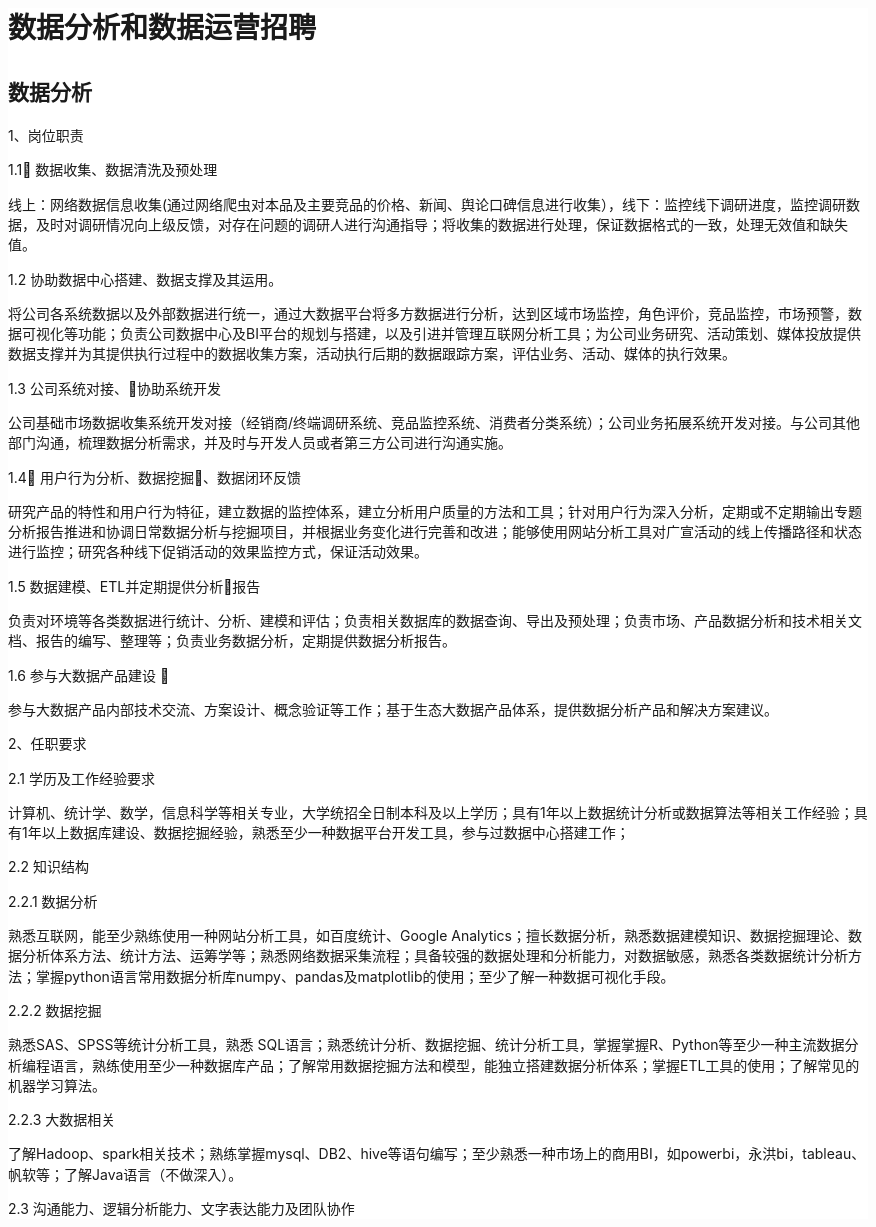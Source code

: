 
# 数据分析和数据运营招聘

## 数据分析

1、岗位职责

1.1 数据收集、数据清洗及预处理

线上：网络数据信息收集(通过网络爬虫对本品及主要竞品的价格、新闻、舆论口碑信息进行收集），线下：监控线下调研进度，监控调研数据，及时对调研情况向上级反馈，对存在问题的调研人进行沟通指导；将收集的数据进行处理，保证数据格式的一致，处理无效值和缺失值。

1.2 协助数据中心搭建、数据支撑及其运用。

将公司各系统数据以及外部数据进行统一，通过大数据平台将多方数据进行分析，达到区域市场监控，角色评价，竞品监控，市场预警，数据可视化等功能；负责公司数据中心及BI平台的规划与搭建，以及引进并管理互联网分析工具；为公司业务研究、活动策划、媒体投放提供数据支撑并为其提供执行过程中的数据收集方案，活动执行后期的数据跟踪方案，评估业务、活动、媒体的执行效果。

1.3 公司系统对接、协助系统开发

公司基础市场数据收集系统开发对接（经销商/终端调研系统、竞品监控系统、消费者分类系统）；公司业务拓展系统开发对接。与公司其他部门沟通，梳理数据分析需求，并及时与开发人员或者第三方公司进行沟通实施。

1.4 用户行为分析、数据挖掘、数据闭环反馈

研究产品的特性和用户行为特征，建立数据的监控体系，建立分析用户质量的方法和工具；针对用户行为深入分析，定期或不定期输出专题分析报告推进和协调日常数据分析与挖掘项目，并根据业务变化进行完善和改进；能够使用网站分析工具对广宣活动的线上传播路径和状态进行监控；研究各种线下促销活动的效果监控方式，保证活动效果。

1.5 数据建模、ETL并定期提供分析报告

负责对环境等各类数据进行统计、分析、建模和评估；负责相关数据库的数据查询、导出及预处理；负责市场、产品数据分析和技术相关文档、报告的编写、整理等；负责业务数据分析，定期提供数据分析报告。

1.6 参与大数据产品建设 

参与大数据产品内部技术交流、方案设计、概念验证等工作；基于生态大数据产品体系，提供数据分析产品和解决方案建议。



2、任职要求

2.1 学历及工作经验要求 

计算机、统计学、数学，信息科学等相关专业，大学统招全日制本科及以上学历；具有1年以上数据统计分析或数据算法等相关工作经验；具有1年以上数据库建设、数据挖掘经验，熟悉至少一种数据平台开发工具，参与过数据中心搭建工作；

2.2 知识结构

2.2.1 数据分析

熟悉互联网，能至少熟练使用一种网站分析工具，如百度统计、Google Analytics；擅长数据分析，熟悉数据建模知识、数据挖掘理论、数据分析体系方法、统计方法、运筹学等；熟悉网络数据采集流程；具备较强的数据处理和分析能力，对数据敏感，熟悉各类数据统计分析方法；掌握python语言常用数据分析库numpy、pandas及matplotlib的使用；至少了解一种数据可视化手段。

2.2.2 数据挖掘

熟悉SAS、SPSS等统计分析工具，熟悉 SQL语言；熟悉统计分析、数据挖掘、统计分析工具，掌握掌握R、Python等至少一种主流数据分析编程语言，熟练使用至少一种数据库产品；了解常用数据挖掘方法和模型，能独立搭建数据分析体系；掌握ETL工具的使用；了解常见的机器学习算法。

2.2.3 大数据相关

了解Hadoop、spark相关技术；熟练掌握mysql、DB2、hive等语句编写；至少熟悉一种市场上的商用BI，如powerbi，永洪bi，tableau、帆软等；了解Java语言（不做深入）。

2.3 沟通能力、逻辑分析能力、文字表达能力及团队协作
